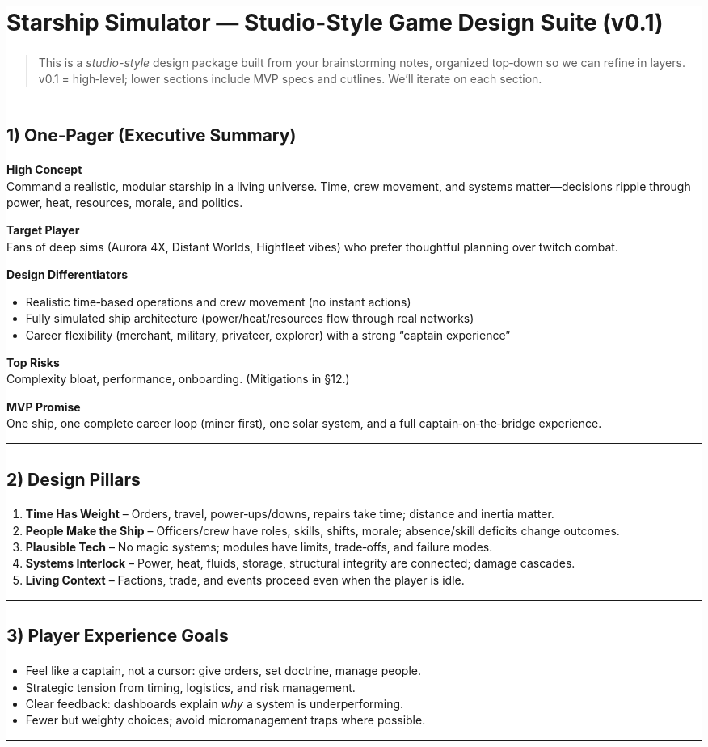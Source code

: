 # Starship Simulator — Studio-Style Game Design Suite (v0.1)

> This is a *studio-style* design package built from your brainstorming notes, organized top‑down so we can refine in layers. v0.1 = high‑level; lower sections include MVP specs and cutlines. We’ll iterate on each section.

---

## 1) One‑Pager (Executive Summary)
**High Concept**  
Command a realistic, modular starship in a living universe. Time, crew movement, and systems matter—decisions ripple through power, heat, resources, morale, and politics.

**Target Player**  
Fans of deep sims (Aurora 4X, Distant Worlds, Highfleet vibes) who prefer thoughtful planning over twitch combat.

**Design Differentiators**
- Realistic time‑based operations and crew movement (no instant actions)
- Fully simulated ship architecture (power/heat/resources flow through real networks)
- Career flexibility (merchant, military, privateer, explorer) with a strong “captain experience”

**Top Risks**  
Complexity bloat, performance, onboarding. (Mitigations in §12.)

**MVP Promise**  
One ship, one complete career loop (miner first), one solar system, and a full captain‑on‑the‑bridge experience.

---

## 2) Design Pillars
1. **Time Has Weight** – Orders, travel, power‑ups/downs, repairs take time; distance and inertia matter.  
2. **People Make the Ship** – Officers/crew have roles, skills, shifts, morale; absence/skill deficits change outcomes.  
3. **Plausible Tech** – No magic systems; modules have limits, trade‑offs, and failure modes.  
4. **Systems Interlock** – Power, heat, fluids, storage, structural integrity are connected; damage cascades.  
5. **Living Context** – Factions, trade, and events proceed even when the player is idle.

---

## 3) Player Experience Goals
- Feel like a captain, not a cursor: give orders, set doctrine, manage people.  
- Strategic tension from timing, logistics, and risk management.  
- Clear feedback: dashboards explain *why* a system is underperforming.  
- Fewer but weighty choices; avoid micromanagement traps where possible.

---
